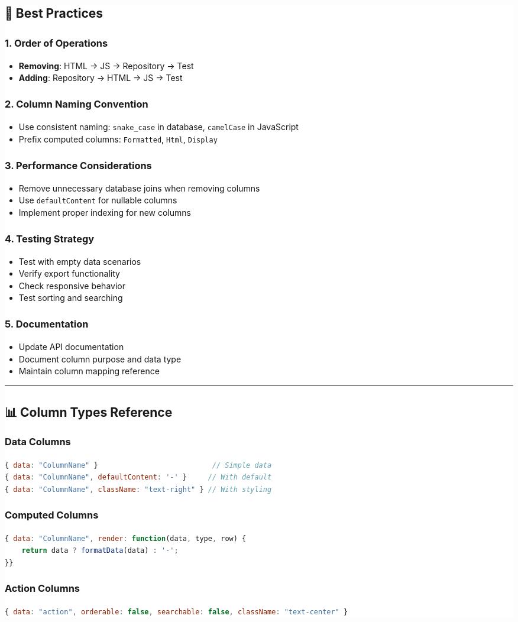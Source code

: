
## 🎯 **Best Practices**

### **1. Order of Operations**
- **Removing**: HTML → JS → Repository → Test
- **Adding**: Repository → HTML → JS → Test

### **2. Column Naming Convention**
- Use consistent naming: `snake_case` in database, `camelCase` in JavaScript
- Prefix computed columns: `Formatted`, `Html`, `Display`

### **3. Performance Considerations**
- Remove unnecessary database joins when removing columns
- Use `defaultContent` for nullable columns
- Implement proper indexing for new columns

### **4. Testing Strategy**
- Test with empty data scenarios
- Verify export functionality
- Check responsive behavior
- Test sorting and searching

### **5. Documentation**
- Update API documentation
- Document column purpose and data type
- Maintain column mapping reference

---

## 📊 **Column Types Reference**

### **Data Columns**
```javascript
{ data: "ColumnName" }                           // Simple data
{ data: "ColumnName", defaultContent: '-' }     // With default
{ data: "ColumnName", className: "text-right" } // With styling
```

### **Computed Columns**
```javascript
{ data: "ColumnName", render: function(data, type, row) {
    return data ? formatData(data) : '-';
}}
```

### **Action Columns**
```javascript
{ data: "action", orderable: false, searchable: false, className: "text-center" }
```
